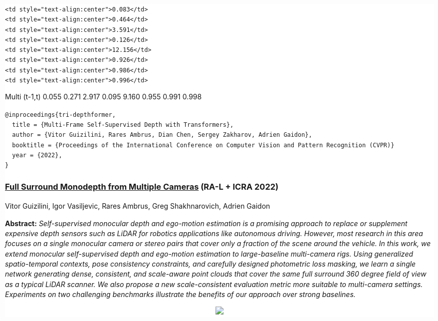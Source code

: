     <td style="text-align:center">0.083</td>
    <td style="text-align:center">0.464</td>
    <td style="text-align:center">3.591</td>
    <td style="text-align:center">0.126</td>
    <td style="text-align:center">12.156</td>
    <td style="text-align:center">0.926</td>
    <td style="text-align:center">0.986</td>
    <td style="text-align:center">0.996</td>
  </tr>
  <tr>
    <td style="text-align:left">Multi (t-1,t)</td>
    <td style="text-align:center">0.055</td>
    <td style="text-align:center">0.271</td>
    <td style="text-align:center">2.917</td>
    <td style="text-align:center">0.095</td>
    <td style="text-align:center">9.160</td>
    <td style="text-align:center">0.955</td>
    <td style="text-align:center">0.991</td>
    <td style="text-align:center">0.998</td>
  </tr>
</table>

```
@inproceedings{tri-depthformer,
  title = {Multi-Frame Self-Supervised Depth with Transformers},
  author = {Vitor Guizilini, Rares Ambrus, Dian Chen, Sergey Zakharov, Adrien Gaidon},
  booktitle = {Proceedings of the International Conference on Computer Vision and Pattern Recognition (CVPR)}
  year = {2022},
}
``` 

### [Full Surround Monodepth from Multiple Cameras](https://arxiv.org/abs/2104.00152) (RA-L + ICRA 2022)
Vitor Guizilini, Igor Vasiljevic, Rares Ambrus, Greg Shakhnarovich, Adrien Gaidon

**Abstract:** *Self-supervised monocular depth and ego-motion estimation is a promising approach to replace or supplement expensive depth sensors such as LiDAR for robotics applications like autonomous driving. 
However, most research in this area focuses on a single monocular camera or stereo pairs that cover only a fraction of the scene around the vehicle. 
In this work, we extend monocular self-supervised depth and ego-motion estimation to large-baseline multi-camera rigs. 
Using generalized spatio-temporal contexts, pose consistency constraints, and carefully designed photometric loss masking, we learn a single network generating dense, consistent, and scale-aware point clouds that cover the same full surround 360 degree field of view as a typical LiDAR scanner. 
We also propose a new scale-consistent evaluation metric more suitable to multi-camera settings. 
Experiments on two challenging benchmarks illustrate the benefits of our approach over strong baselines.*

<p align="center">
  <img src="/media/figs/fsm.gif" width="50%"/>
</p>
